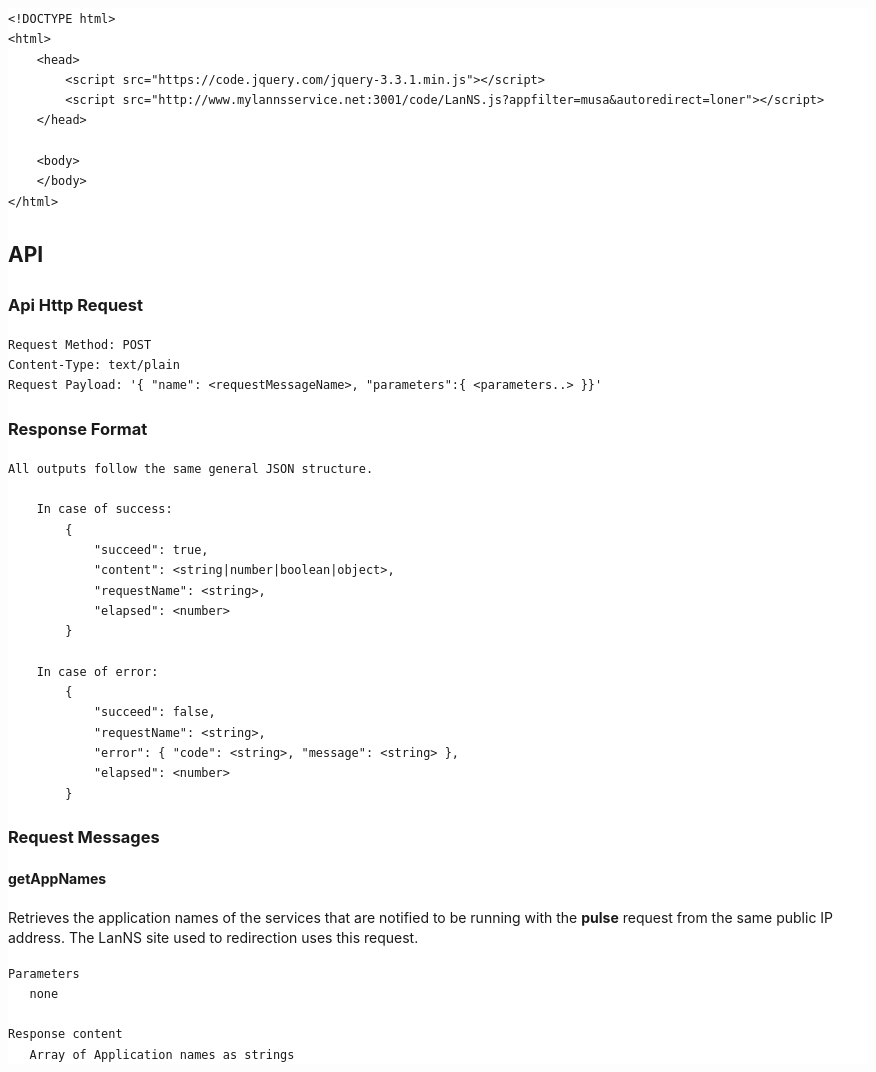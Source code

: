     <!DOCTYPE html>
    <html>
        <head>
            <script src="https://code.jquery.com/jquery-3.3.1.min.js"></script>
            <script src="http://www.mylannsservice.net:3001/code/LanNS.js?appfilter=musa&autoredirect=loner"></script>
        </head>
         
        <body>
        </body>
    </html>


## API

### Api Http Request

    Request Method: POST
    Content-Type: text/plain
    Request Payload: '{ "name": <requestMessageName>, "parameters":{ <parameters..> }}'

### Response Format

    All outputs follow the same general JSON structure.
        
        In case of success:
            {
                "succeed": true,
                "content": <string|number|boolean|object>,
                "requestName": <string>,
                "elapsed": <number>
            }
            
        In case of error:
            {
                "succeed": false,
                "requestName": <string>,
                "error": { "code": <string>, "message": <string> },
                "elapsed": <number>
            }

### Request Messages

#### getAppNames

Retrieves the application names of the services that are notified to be running with the **pulse** 
request from the same public IP address. The LanNS site used to redirection uses this request.

    Parameters
       none
     
    Response content
       Array of Application names as strings
